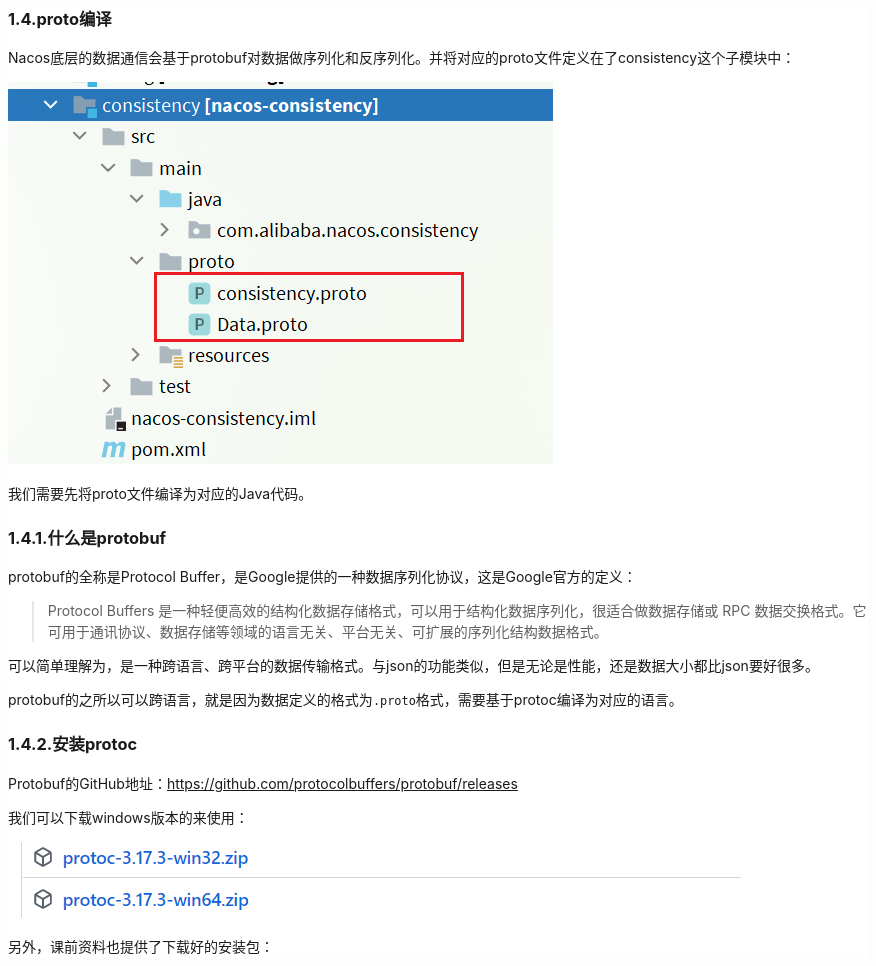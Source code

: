 

### 1.4.proto编译

Nacos底层的数据通信会基于protobuf对数据做序列化和反序列化。并将对应的proto文件定义在了consistency这个子模块中：

![image-20210906111941399](assets/image-20210906111941399.png)

我们需要先将proto文件编译为对应的Java代码。

### 1.4.1.什么是protobuf

protobuf的全称是Protocol Buffer，是Google提供的一种数据序列化协议，这是Google官方的定义：

> Protocol Buffers 是一种轻便高效的结构化数据存储格式，可以用于结构化数据序列化，很适合做数据存储或 RPC 数据交换格式。它可用于通讯协议、数据存储等领域的语言无关、平台无关、可扩展的序列化结构数据格式。

可以简单理解为，是一种跨语言、跨平台的数据传输格式。与json的功能类似，但是无论是性能，还是数据大小都比json要好很多。

protobuf的之所以可以跨语言，就是因为数据定义的格式为`.proto`格式，需要基于protoc编译为对应的语言。



### 1.4.2.安装protoc

Protobuf的GitHub地址：https://github.com/protocolbuffers/protobuf/releases

我们可以下载windows版本的来使用：

![image-20210906112814549](assets/image-20210906112814549.png)

另外，课前资料也提供了下载好的安装包：
